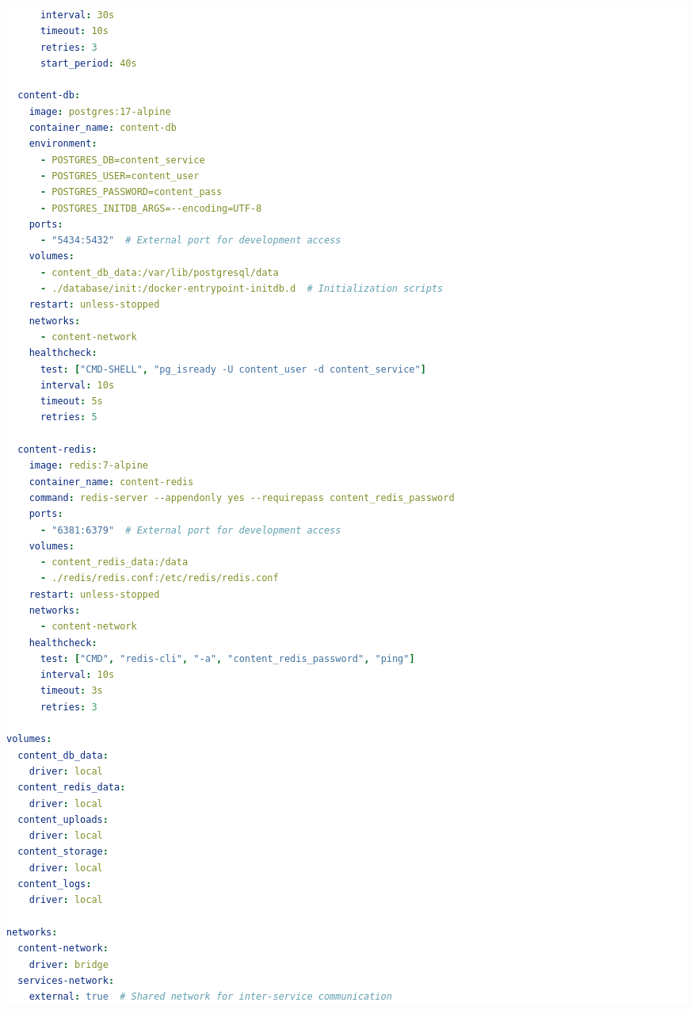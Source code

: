 ```yaml
      interval: 30s
      timeout: 10s
      retries: 3
      start_period: 40s

  content-db:
    image: postgres:17-alpine
    container_name: content-db
    environment:
      - POSTGRES_DB=content_service
      - POSTGRES_USER=content_user
      - POSTGRES_PASSWORD=content_pass
      - POSTGRES_INITDB_ARGS=--encoding=UTF-8
    ports:
      - "5434:5432"  # External port for development access
    volumes:
      - content_db_data:/var/lib/postgresql/data
      - ./database/init:/docker-entrypoint-initdb.d  # Initialization scripts
    restart: unless-stopped
    networks:
      - content-network
    healthcheck:
      test: ["CMD-SHELL", "pg_isready -U content_user -d content_service"]
      interval: 10s
      timeout: 5s
      retries: 5

  content-redis:
    image: redis:7-alpine
    container_name: content-redis
    command: redis-server --appendonly yes --requirepass content_redis_password
    ports:
      - "6381:6379"  # External port for development access
    volumes:
      - content_redis_data:/data
      - ./redis/redis.conf:/etc/redis/redis.conf
    restart: unless-stopped
    networks:
      - content-network
    healthcheck:
      test: ["CMD", "redis-cli", "-a", "content_redis_password", "ping"]
      interval: 10s
      timeout: 3s
      retries: 3

volumes:
  content_db_data:
    driver: local
  content_redis_data:
    driver: local
  content_uploads:
    driver: local
  content_storage:
    driver: local
  content_logs:
    driver: local

networks:
  content-network:
    driver: bridge
  services-network:
    external: true  # Shared network for inter-service communication
```